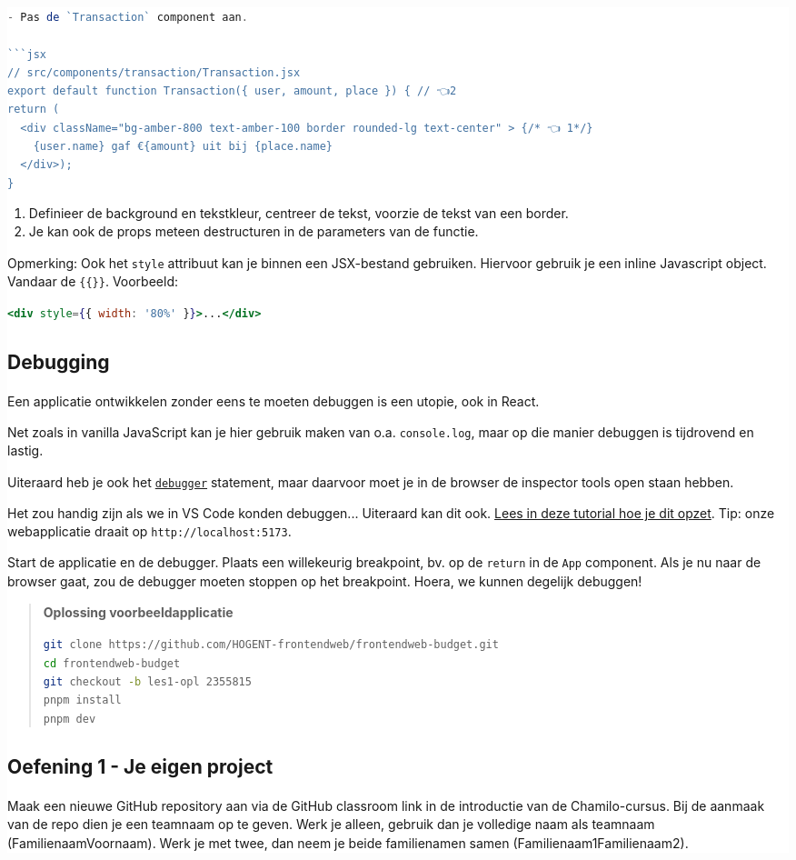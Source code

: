   ```jsx
- Pas de `Transaction` component aan.

  ```jsx
  // src/components/transaction/Transaction.jsx
  export default function Transaction({ user, amount, place }) { // 👈2
  return (
    <div className="bg-amber-800 text-amber-100 border rounded-lg text-center" > {/* 👈 1*/}
      {user.name} gaf €{amount} uit bij {place.name}
    </div>);
  }
  ```

  1. Definieer de background en tekstkleur, centreer de tekst, voorzie de tekst van een border.
  2. Je kan ook de props meteen destructuren in de parameters van de functie.

  Opmerking: Ook het `style` attribuut kan je binnen een JSX-bestand gebruiken. Hiervoor gebruik je een inline Javascript object. Vandaar de `{{}}`. Voorbeeld:

  ```jsx
  <div style={{ width: '80%' }}>...</div>
  ```

## Debugging

Een applicatie ontwikkelen zonder eens te moeten debuggen is een utopie, ook in React.

Net zoals in vanilla JavaScript kan je hier gebruik maken van o.a. `console.log`, maar op die manier debuggen is tijdrovend en lastig.

Uiteraard heb je ook het [`debugger`](https://developer.mozilla.org/en-US/docs/Web/JavaScript/Reference/Statements/debugger?retiredLocale=nl ':ignore') statement, maar daarvoor moet je in de browser de inspector tools open staan hebben.

Het zou handig zijn als we in VS Code konden debuggen... Uiteraard kan dit ook. [Lees in deze tutorial hoe je dit opzet](https://profy.dev/article/debug-react-vscode ':ignore'). Tip: onze webapplicatie draait op `http://localhost:5173`.

Start de applicatie en de debugger. Plaats een willekeurig breakpoint, bv. op de `return` in de `App` component. Als je nu naar de browser gaat, zou de debugger moeten stoppen op het breakpoint. Hoera, we kunnen degelijk debuggen!

> **Oplossing voorbeeldapplicatie**
>
> ```bash
> git clone https://github.com/HOGENT-frontendweb/frontendweb-budget.git
> cd frontendweb-budget
> git checkout -b les1-opl 2355815
> pnpm install
> pnpm dev
> ```

## Oefening 1 - Je eigen project

Maak een nieuwe GitHub repository aan via de GitHub classroom link in de introductie van de Chamilo-cursus. Bij de aanmaak van de repo dien je een teamnaam op te geven. Werk je alleen, gebruik dan je volledige naam als teamnaam (FamilienaamVoornaam). Werk je met twee, dan neem je beide familienamen samen (Familienaam1Familienaam2).
